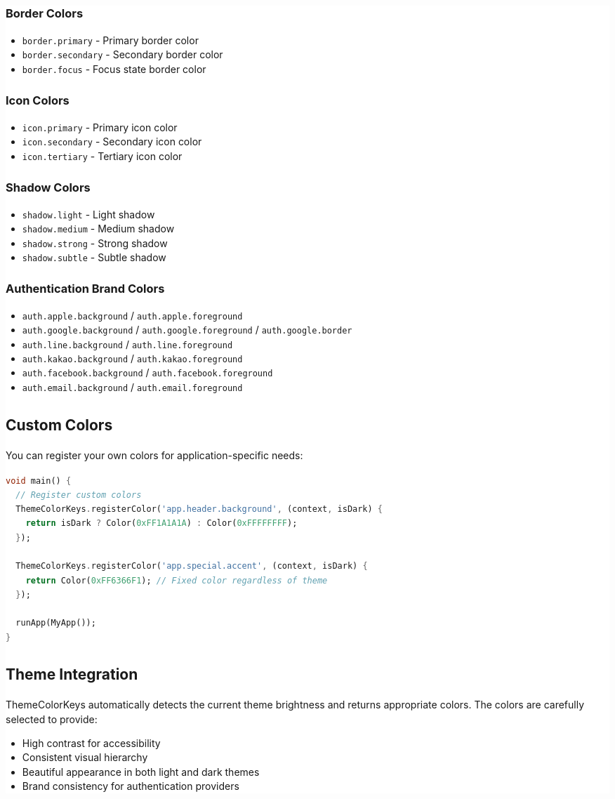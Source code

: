 ### Border Colors
- `border.primary` - Primary border color
- `border.secondary` - Secondary border color
- `border.focus` - Focus state border color

### Icon Colors
- `icon.primary` - Primary icon color
- `icon.secondary` - Secondary icon color
- `icon.tertiary` - Tertiary icon color

### Shadow Colors
- `shadow.light` - Light shadow
- `shadow.medium` - Medium shadow
- `shadow.strong` - Strong shadow
- `shadow.subtle` - Subtle shadow

### Authentication Brand Colors
- `auth.apple.background` / `auth.apple.foreground`
- `auth.google.background` / `auth.google.foreground` / `auth.google.border`
- `auth.line.background` / `auth.line.foreground`
- `auth.kakao.background` / `auth.kakao.foreground`
- `auth.facebook.background` / `auth.facebook.foreground`
- `auth.email.background` / `auth.email.foreground`

## Custom Colors

You can register your own colors for application-specific needs:

```dart
void main() {
  // Register custom colors
  ThemeColorKeys.registerColor('app.header.background', (context, isDark) {
    return isDark ? Color(0xFF1A1A1A) : Color(0xFFFFFFFF);
  });
  
  ThemeColorKeys.registerColor('app.special.accent', (context, isDark) {
    return Color(0xFF6366F1); // Fixed color regardless of theme
  });
  
  runApp(MyApp());
}
```

## Theme Integration

ThemeColorKeys automatically detects the current theme brightness and returns appropriate colors. The colors are carefully selected to provide:

- High contrast for accessibility
- Consistent visual hierarchy
- Beautiful appearance in both light and dark themes
- Brand consistency for authentication providers
